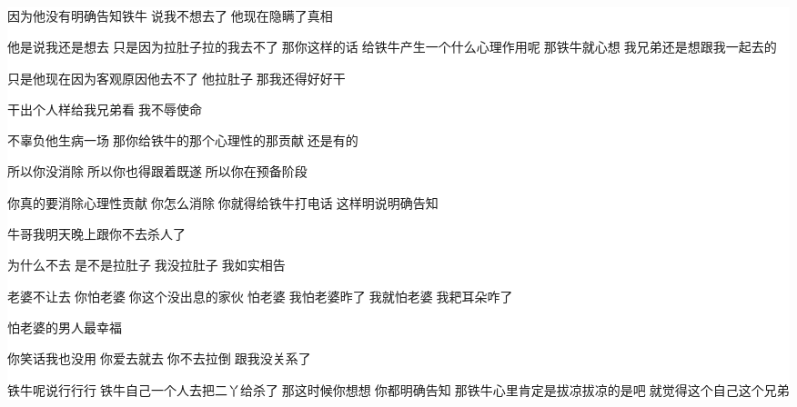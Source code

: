 因为他没有明确告知铁牛
说我不想去了
他现在隐瞒了真相

他是说我还是想去
只是因为拉肚子拉的我去不了
那你这样的话
给铁牛产生一个什么心理作用呢
那铁牛就心想
我兄弟还是想跟我一起去的

只是他现在因为客观原因他去不了
他拉肚子
那我还得好好干

干出个人样给我兄弟看
我不辱使命

不辜负他生病一场
那你给铁牛的那个心理性的那贡献
还是有的

所以你没消除
所以你也得跟着既遂
所以你在预备阶段

你真的要消除心理性贡献
你怎么消除
你就得给铁牛打电话
这样明说明确告知

牛哥我明天晚上跟你不去杀人了

为什么不去
是不是拉肚子
我没拉肚子
我如实相告

老婆不让去
你怕老婆
你这个没出息的家伙
怕老婆
我怕老婆昨了
我就怕老婆
我耙耳朵咋了

怕老婆的男人最幸福

你笑话我也没用
你爱去就去
你不去拉倒
跟我没关系了

铁牛呢说行行行
铁牛自己一个人去把二丫给杀了
那这时候你想想
你都明确告知
那铁牛心里肯定是拔凉拔凉的是吧
就觉得这个自己这个兄弟
